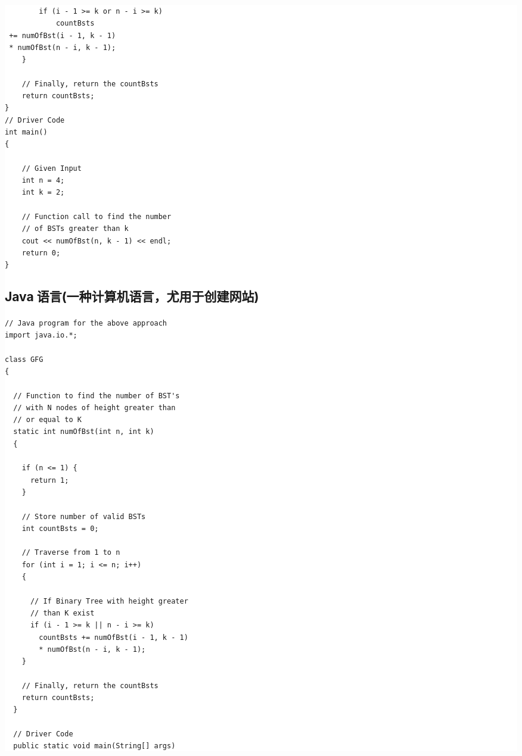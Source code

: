 ```
        if (i - 1 >= k or n - i >= k)
            countBsts
 += numOfBst(i - 1, k - 1)
 * numOfBst(n - i, k - 1);
    }

    // Finally, return the countBsts
    return countBsts;
}
// Driver Code
int main()
{

    // Given Input
    int n = 4;
    int k = 2;

    // Function call to find the number
    // of BSTs greater than k
    cout << numOfBst(n, k - 1) << endl;
    return 0;
}
```

## Java 语言(一种计算机语言，尤用于创建网站)

```
// Java program for the above approach
import java.io.*;

class GFG
{

  // Function to find the number of BST's
  // with N nodes of height greater than
  // or equal to K
  static int numOfBst(int n, int k)
  {

    if (n <= 1) {
      return 1;
    }

    // Store number of valid BSTs
    int countBsts = 0;

    // Traverse from 1 to n
    for (int i = 1; i <= n; i++)
    {

      // If Binary Tree with height greater
      // than K exist
      if (i - 1 >= k || n - i >= k)
        countBsts += numOfBst(i - 1, k - 1)
        * numOfBst(n - i, k - 1);
    }

    // Finally, return the countBsts
    return countBsts;
  }

  // Driver Code
  public static void main(String[] args)
```
